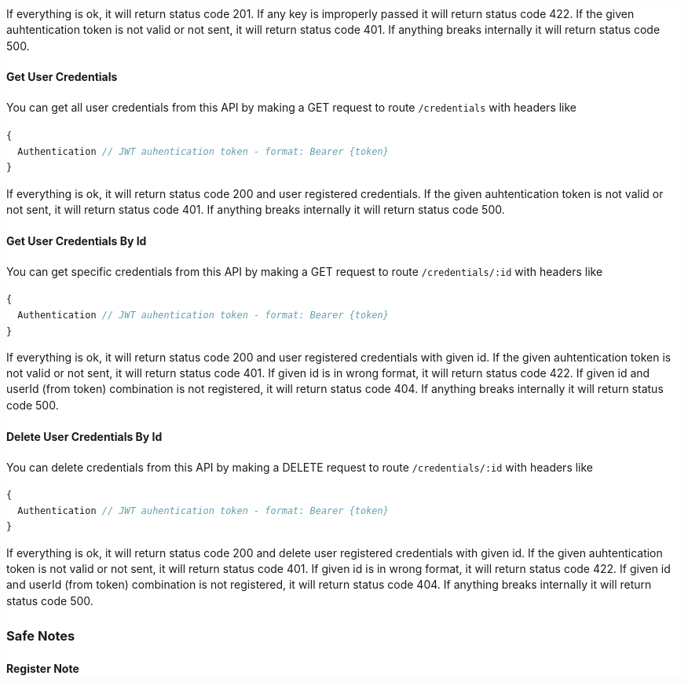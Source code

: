 If everything is ok, it will return status code 201. If any key is improperly passed it will return status code 422. If the given auhtentication token is not valid or not sent, it will return status code 401. If anything breaks internally it will return status code 500.

#### Get User Credentials

You can get all user credentials from this API by making a GET request to route `/credentials` with headers like

```js
{
  Authentication // JWT auhentication token - format: Bearer {token} 
}
```

If everything is ok, it will return status code 200 and user registered credentials. If the given auhtentication token is not valid or not sent, it will return status code 401. If anything breaks internally it will return status code 500.

#### Get User Credentials By Id

You can get specific credentials from this API by making a GET request to route `/credentials/:id` with headers like

```js
{
  Authentication // JWT auhentication token - format: Bearer {token} 
}
```

If everything is ok, it will return status code 200 and user registered credentials with given id. If the given auhtentication token is not valid or not sent, it will return status code 401. If given id is in wrong format, it will return status code 422. If given id and userId (from token) combination is not registered, it will return status code 404. If anything breaks internally it will return status code 500.

#### Delete User Credentials By Id

You can delete credentials from this API by making a DELETE request to route `/credentials/:id` with headers like

```js
{
  Authentication // JWT auhentication token - format: Bearer {token} 
}
```

If everything is ok, it will return status code 200 and delete user registered credentials with given id. If the given auhtentication token is not valid or not sent, it will return status code 401. If given id is in wrong format, it will return status code 422. If given id and userId (from token) combination is not registered, it will return status code 404. If anything breaks internally it will return status code 500.

### Safe Notes

#### Register Note
